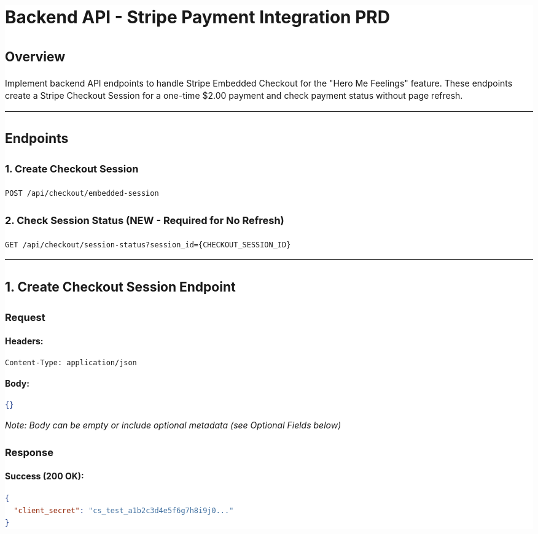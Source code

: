 # Backend API - Stripe Payment Integration PRD

## Overview

Implement backend API endpoints to handle Stripe Embedded Checkout for the "Hero Me Feelings" feature. These endpoints create a Stripe Checkout Session for a one-time $2.00 payment and check payment status without page refresh.

---

## Endpoints

### 1. Create Checkout Session

```
POST /api/checkout/embedded-session
```

### 2. Check Session Status (NEW - Required for No Refresh)

```
GET /api/checkout/session-status?session_id={CHECKOUT_SESSION_ID}
```

---

## 1. Create Checkout Session Endpoint

### Request

**Headers:**

```
Content-Type: application/json
```

**Body:**

```json
{}
```

_Note: Body can be empty or include optional metadata (see Optional Fields below)_

### Response

**Success (200 OK):**

```json
{
  "client_secret": "cs_test_a1b2c3d4e5f6g7h8i9j0..."
}
```
